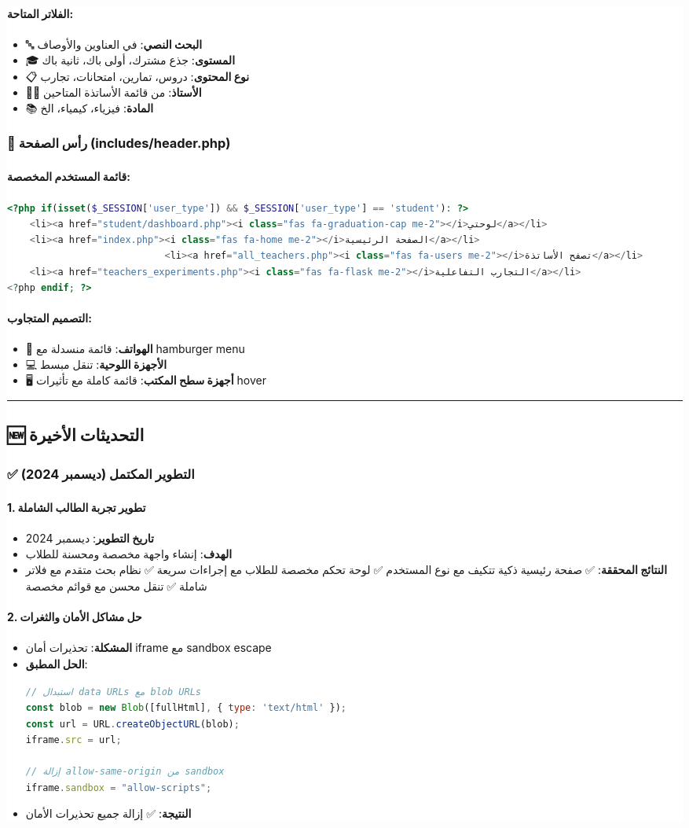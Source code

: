#### الفلاتر المتاحة:
- 🔤 **البحث النصي**: في العناوين والأوصاف
- 🎓 **المستوى**: جذع مشترك، أولى باك، ثانية باك
- 📋 **نوع المحتوى**: دروس، تمارين، امتحانات، تجارب
- 👨‍🏫 **الأستاذ**: من قائمة الأساتذة المتاحين
- 📚 **المادة**: فيزياء، كيمياء، الخ

### 🧭 رأس الصفحة (includes/header.php)

#### قائمة المستخدم المخصصة:
```php
<?php if(isset($_SESSION['user_type']) && $_SESSION['user_type'] == 'student'): ?>
    <li><a href="student/dashboard.php"><i class="fas fa-graduation-cap me-2"></i>لوحتي</a></li>
    <li><a href="index.php"><i class="fas fa-home me-2"></i>الصفحة الرئيسية</a></li>
                            <li><a href="all_teachers.php"><i class="fas fa-users me-2"></i>تصفح الأساتذة</a></li>
    <li><a href="teachers_experiments.php"><i class="fas fa-flask me-2"></i>التجارب التفاعلية</a></li>
<?php endif; ?>
```

#### التصميم المتجاوب:
- 📱 **الهواتف**: قائمة منسدلة مع hamburger menu
- 💻 **الأجهزة اللوحية**: تنقل مبسط
- 🖥️ **أجهزة سطح المكتب**: قائمة كاملة مع تأثيرات hover

---

## 🆕 التحديثات الأخيرة

### ✅ التطوير المكتمل (ديسمبر 2024)

#### 1. **تطوير تجربة الطالب الشاملة**
- **تاريخ التطوير**: ديسمبر 2024
- **الهدف**: إنشاء واجهة مخصصة ومحسنة للطلاب
- **النتائج المحققة**:
  ✅ صفحة رئيسية ذكية تتكيف مع نوع المستخدم
  ✅ لوحة تحكم مخصصة للطلاب مع إجراءات سريعة
  ✅ نظام بحث متقدم مع فلاتر شاملة
  ✅ تنقل محسن مع قوائم مخصصة

#### 2. **حل مشاكل الأمان والثغرات**
- **المشكلة**: تحذيرات أمان iframe مع sandbox escape
- **الحل المطبق**:
  ```javascript
  // استبدال data URLs مع blob URLs
  const blob = new Blob([fullHtml], { type: 'text/html' });
  const url = URL.createObjectURL(blob);
  iframe.src = url;
  
  // إزالة allow-same-origin من sandbox
  iframe.sandbox = "allow-scripts";
  ```
- **النتيجة**: ✅ إزالة جميع تحذيرات الأمان
